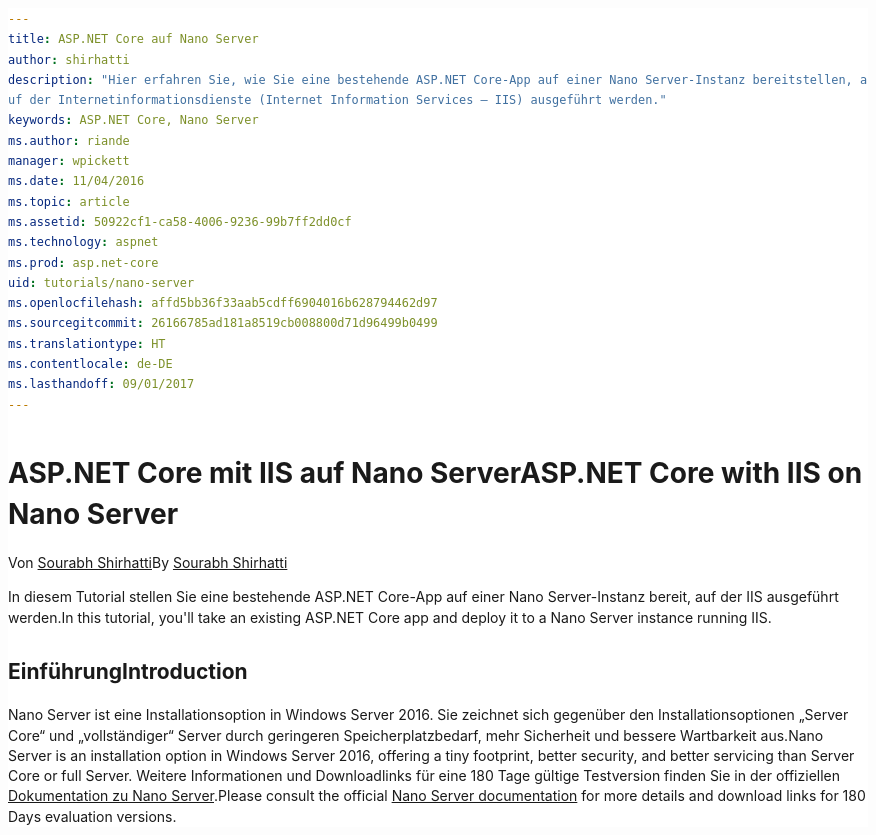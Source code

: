 ```yaml
---
title: ASP.NET Core auf Nano Server
author: shirhatti
description: "Hier erfahren Sie, wie Sie eine bestehende ASP.NET Core-App auf einer Nano Server-Instanz bereitstellen, auf der Internetinformationsdienste (Internet Information Services – IIS) ausgeführt werden."
keywords: ASP.NET Core, Nano Server
ms.author: riande
manager: wpickett
ms.date: 11/04/2016
ms.topic: article
ms.assetid: 50922cf1-ca58-4006-9236-99b7ff2dd0cf
ms.technology: aspnet
ms.prod: asp.net-core
uid: tutorials/nano-server
ms.openlocfilehash: affd5bb36f33aab5cdff6904016b628794462d97
ms.sourcegitcommit: 26166785ad181a8519cb008800d71d96499b0499
ms.translationtype: HT
ms.contentlocale: de-DE
ms.lasthandoff: 09/01/2017
---
```

# <a name="aspnet-core-with-iis-on-nano-server"></a><span data-ttu-id="4e8d1-104">ASP.NET Core mit IIS auf Nano Server</span><span class="sxs-lookup"><span data-stu-id="4e8d1-104">ASP.NET Core with IIS on Nano Server</span></span>

<span data-ttu-id="4e8d1-105">Von [Sourabh Shirhatti](https://twitter.com/sshirhatti)</span><span class="sxs-lookup"><span data-stu-id="4e8d1-105">By [Sourabh Shirhatti](https://twitter.com/sshirhatti)</span></span>

<span data-ttu-id="4e8d1-106">In diesem Tutorial stellen Sie eine bestehende ASP.NET Core-App auf einer Nano Server-Instanz bereit, auf der IIS ausgeführt werden.</span><span class="sxs-lookup"><span data-stu-id="4e8d1-106">In this tutorial, you'll take an existing ASP.NET Core app and deploy it to a Nano Server instance running IIS.</span></span>

## <a name="introduction"></a><span data-ttu-id="4e8d1-107">Einführung</span><span class="sxs-lookup"><span data-stu-id="4e8d1-107">Introduction</span></span>

<span data-ttu-id="4e8d1-108">Nano Server ist eine Installationsoption in Windows Server 2016. Sie zeichnet sich gegenüber den Installationsoptionen „Server Core“ und „vollständiger“ Server durch geringeren Speicherplatzbedarf, mehr Sicherheit und bessere Wartbarkeit aus.</span><span class="sxs-lookup"><span data-stu-id="4e8d1-108">Nano Server is an installation option in Windows Server 2016, offering a tiny footprint, better security, and better servicing than Server Core or full Server.</span></span> <span data-ttu-id="4e8d1-109">Weitere Informationen und Downloadlinks für eine 180 Tage gültige Testversion finden Sie in der offiziellen [Dokumentation zu Nano Server](https://technet.microsoft.com/library/mt126167.aspx).</span><span class="sxs-lookup"><span data-stu-id="4e8d1-109">Please consult the official [Nano Server documentation](https://technet.microsoft.com/library/mt126167.aspx) for more details and download links for 180 Days evaluation versions.</span></span> 
